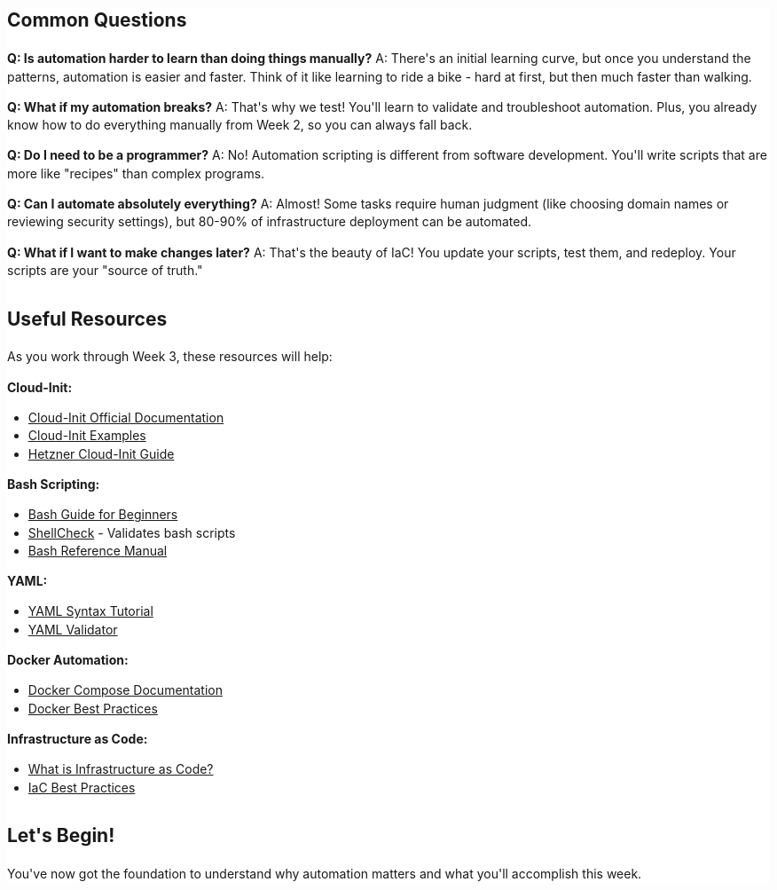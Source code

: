 ## Common Questions

**Q: Is automation harder to learn than doing things manually?**
A: There's an initial learning curve, but once you understand the patterns, automation is easier and faster. Think of it like learning to ride a bike - hard at first, but then much faster than walking.

**Q: What if my automation breaks?**
A: That's why we test! You'll learn to validate and troubleshoot automation. Plus, you already know how to do everything manually from Week 2, so you can always fall back.

**Q: Do I need to be a programmer?**
A: No! Automation scripting is different from software development. You'll write scripts that are more like "recipes" than complex programs.

**Q: Can I automate absolutely everything?**
A: Almost! Some tasks require human judgment (like choosing domain names or reviewing security settings), but 80-90% of infrastructure deployment can be automated.

**Q: What if I want to make changes later?**
A: That's the beauty of IaC! You update your scripts, test them, and redeploy. Your scripts are your "source of truth."

## Useful Resources

As you work through Week 3, these resources will help:

**Cloud-Init:**
- [Cloud-Init Official Documentation](https://cloudinit.readthedocs.io/)
- [Cloud-Init Examples](https://cloudinit.readthedocs.io/en/latest/reference/examples.html)
- [Hetzner Cloud-Init Guide](https://community.hetzner.com/tutorials/basic-cloud-config)

**Bash Scripting:**
- [Bash Guide for Beginners](https://tldp.org/LDP/Bash-Beginners-Guide/html/)
- [ShellCheck](https://www.shellcheck.net/) - Validates bash scripts
- [Bash Reference Manual](https://www.gnu.org/software/bash/manual/)

**YAML:**
- [YAML Syntax Tutorial](https://docs.ansible.com/ansible/latest/reference_appendices/YAMLSyntax.html)
- [YAML Validator](https://www.yamllint.com/)

**Docker Automation:**
- [Docker Compose Documentation](https://docs.docker.com/compose/)
- [Docker Best Practices](https://docs.docker.com/develop/dev-best-practices/)

**Infrastructure as Code:**
- [What is Infrastructure as Code?](https://www.redhat.com/en/topics/automation/what-is-infrastructure-as-code-iac)
- [IaC Best Practices](https://www.hashicorp.com/resources/what-is-infrastructure-as-code)

## Let's Begin!

You've now got the foundation to understand why automation matters and what you'll accomplish this week.
